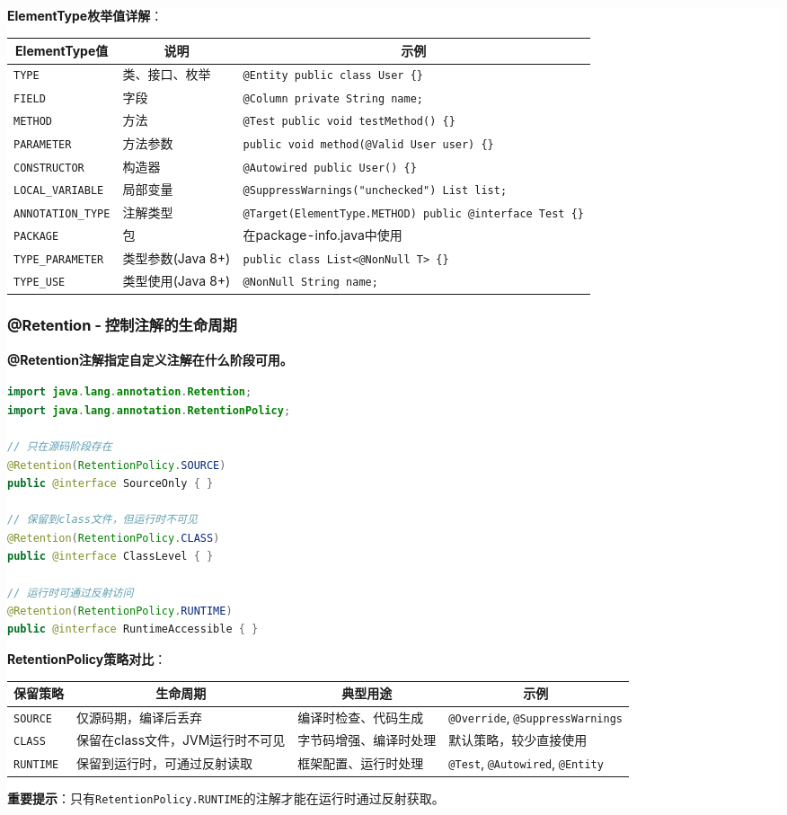 **ElementType枚举值详解**：

| ElementType值 | 说明 | 示例 |
|--------------|------|------|
| `TYPE` | 类、接口、枚举 | `@Entity public class User {}` |
| `FIELD` | 字段 | `@Column private String name;` |
| `METHOD` | 方法 | `@Test public void testMethod() {}` |
| `PARAMETER` | 方法参数 | `public void method(@Valid User user) {}` |
| `CONSTRUCTOR` | 构造器 | `@Autowired public User() {}` |
| `LOCAL_VARIABLE` | 局部变量 | `@SuppressWarnings("unchecked") List list;` |
| `ANNOTATION_TYPE` | 注解类型 | `@Target(ElementType.METHOD) public @interface Test {}` |
| `PACKAGE` | 包 | 在package-info.java中使用 |
| `TYPE_PARAMETER` | 类型参数(Java 8+) | `public class List<@NonNull T> {}` |
| `TYPE_USE` | 类型使用(Java 8+) | `@NonNull String name;` |

### @Retention - 控制注解的生命周期

**@Retention注解指定自定义注解在什么阶段可用。**

```java
import java.lang.annotation.Retention;
import java.lang.annotation.RetentionPolicy;

// 只在源码阶段存在
@Retention(RetentionPolicy.SOURCE)
public @interface SourceOnly { }

// 保留到class文件，但运行时不可见
@Retention(RetentionPolicy.CLASS)
public @interface ClassLevel { }

// 运行时可通过反射访问
@Retention(RetentionPolicy.RUNTIME)
public @interface RuntimeAccessible { }
```

**RetentionPolicy策略对比**：

| 保留策略 | 生命周期 | 典型用途 | 示例 |
|---------|---------|---------|------|
| `SOURCE` | 仅源码期，编译后丢弃 | 编译时检查、代码生成 | `@Override`, `@SuppressWarnings` |
| `CLASS` | 保留在class文件，JVM运行时不可见 | 字节码增强、编译时处理 | 默认策略，较少直接使用 |
| `RUNTIME` | 保留到运行时，可通过反射读取 | 框架配置、运行时处理 | `@Test`, `@Autowired`, `@Entity` |

**重要提示**：只有`RetentionPolicy.RUNTIME`的注解才能在运行时通过反射获取。
